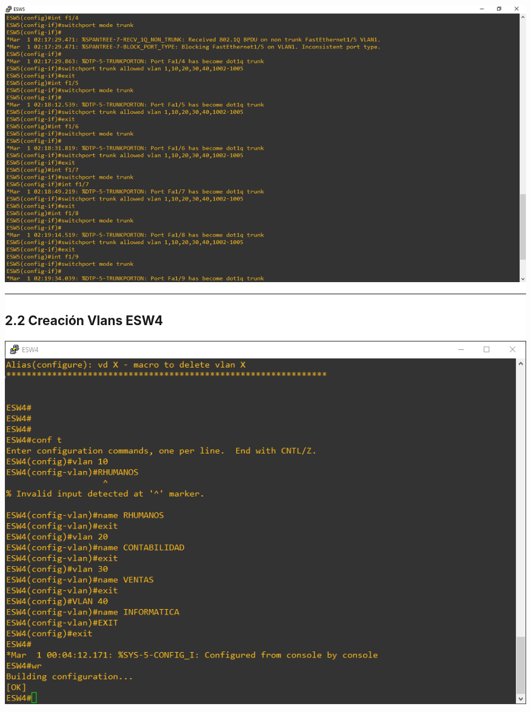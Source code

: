 ![Imagen 2.1.7](./IMAGENES/topologia2/CONF2_TR_ESW5.PNG)
</div>



***
## **2.2 Creación Vlans ESW4**

<div align="center">

![Imagen 3.1](./IMAGENES/topologia2/Creacion_vlans_ESW4.PNG)